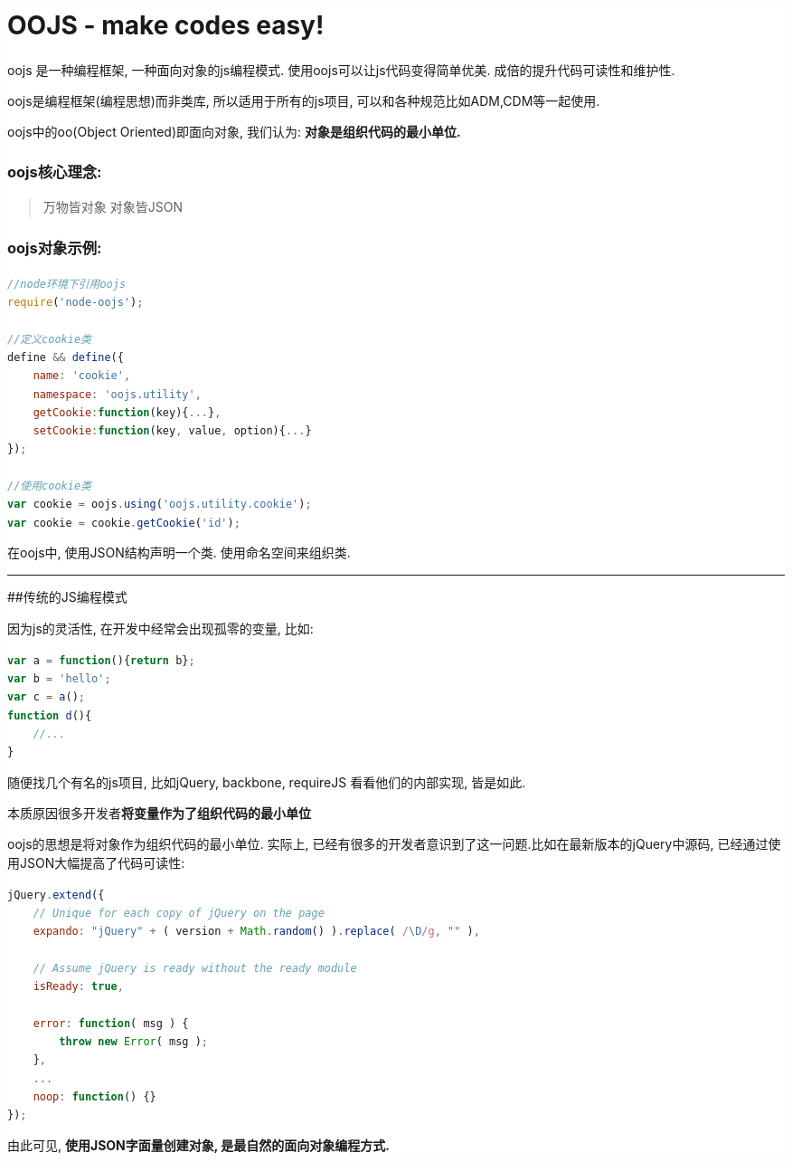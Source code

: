 OOJS - make codes easy!
===================================  
oojs 是一种编程框架, 一种面向对象的js编程模式.
使用oojs可以让js代码变得简单优美. 成倍的提升代码可读性和维护性.

oojs是编程框架(编程思想)而非类库, 所以适用于所有的js项目, 可以和各种规范比如ADM,CDM等一起使用. 

oojs中的oo(Object Oriented)即面向对象, 我们认为: **对象是组织代码的最小单位.**

### oojs核心理念:
> 万物皆对象
> 对象皆JSON

### oojs对象示例:
```js
//node环境下引用oojs
require('node-oojs');

//定义cookie类
define && define({
    name: 'cookie',
    namespace: 'oojs.utility',
    getCookie:function(key){...},
    setCookie:function(key, value, option){...}
});

//使用cookie类
var cookie = oojs.using('oojs.utility.cookie');
var cookie = cookie.getCookie('id');
```
在oojs中, 使用JSON结构声明一个类. 使用命名空间来组织类.

---

##传统的JS编程模式

因为js的灵活性, 在开发中经常会出现孤零的变量, 比如:
```js
var a = function(){return b};
var b = 'hello';
var c = a();
function d(){
    //...
}
```
随便找几个有名的js项目, 比如jQuery, backbone, requireJS
看看他们的内部实现, 皆是如此.

本质原因很多开发者**将变量作为了组织代码的最小单位**

oojs的思想是将对象作为组织代码的最小单位. 实际上, 已经有很多的开发者意识到了这一问题.比如在最新版本的jQuery中源码, 已经通过使用JSON大幅提高了代码可读性:
```js
jQuery.extend({
	// Unique for each copy of jQuery on the page
	expando: "jQuery" + ( version + Math.random() ).replace( /\D/g, "" ),

	// Assume jQuery is ready without the ready module
	isReady: true,

	error: function( msg ) {
		throw new Error( msg );
	},
    ...
	noop: function() {}
});
```
由此可见, **使用JSON字面量创建对象, 是最自然的面向对象编程方式.**
